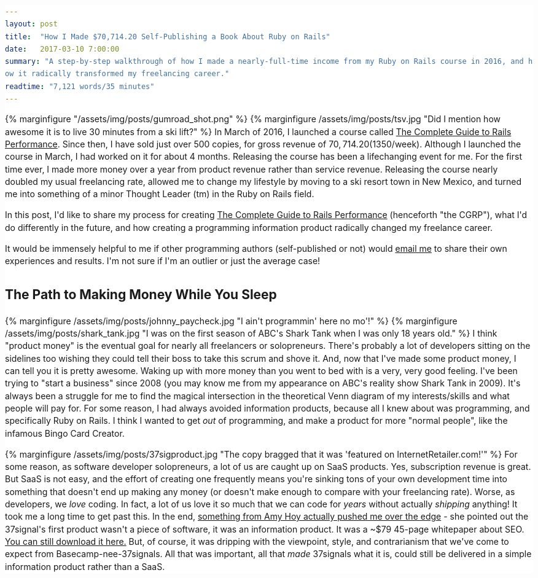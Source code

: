 ```yaml
---
layout: post
title:  "How I Made $70,714.20 Self-Publishing a Book About Ruby on Rails"
date:   2017-03-10 7:00:00
summary: "A step-by-step walkthrough of how I made a nearly-full-time income from my Ruby on Rails course in 2016, and how it radically transformed my freelancing career."
readtime: "7,121 words/35 minutes"
---
```


{% marginfigure "/assets/img/posts/gumroad_shot.png" %}
{% marginfigure /assets/img/posts/tsv.jpg "Did I mention how awesome it is to live 30 minutes from a ski lift?" %}
In March of 2016, I launched a course called [The Complete Guide to Rails Performance](https://www.railsspeed.com). Since then, I have sold just over 500 copies, for gross revenue of $70,714.20 ($1350/week). Although I launched the course in March, I had worked on it for about 4 months. Releasing the course has been a lifechanging event for me. For the first time ever, I made more money over a year from product revenue rather than service revenue. Releasing the course nearly doubled my usual freelancing rate, allowed me to change my lifestyle by moving to a ski resort town in New Mexico, and turned me into something of a minor Thought Leader (tm) in the Ruby on Rails field.

In this post, I'd like to share my process for creating [The Complete Guide to Rails Performance](https://www.railsspeed.com) (henceforth "the CGRP"), what I'd do differently in the future, and how creating a programming information product radically changed my freelance career.

It would be immensely helpful to me if other programming authors (self-published or not) would [email me](mailto:nate.berkopec+blog@speedshop.co) to share their own experiences and results. I'm not sure if I'm an outlier or just the average case!

## The Path to Making Money While You Sleep

{% marginfigure /assets/img/posts/johnny_paycheck.jpg "I ain't programmin' here no mo'!" %}
{% marginfigure /assets/img/posts/shark_tank.jpg "I was on the first season of ABC's Shark Tank when I was only 18 years old." %}
I think "product money" is the eventual goal for nearly all freelancers or solopreneurs. There's probably a lot of developers sitting on the sidelines too wishing they could tell their boss to take this scrum and shove it. And, now that I've made some product money, I can tell you it is pretty awesome. Waking up with more money than you went to bed with is a very, very good feeling. I've been trying to "start a business" since 2008 (you may know me from my appearance on ABC's reality show Shark Tank in 2009). It's always been a struggle for me to find the magical intersection in the theoretical Venn diagram of my interests/skills and what people will pay for. For some reason, I had always avoided information products, because all I knew about was programming, and specifically Ruby on Rails. I think I wanted to get *out* of programming, and make a product for more "normal people", like the infamous Bingo Card Creator.

{% marginfigure /assets/img/posts/37sigproduct.jpg "The copy bragged that it was 'featured on InternetRetailer.com!'" %}
For some reason, as software developer solopreneurs, a lot of us are caught up on SaaS products. Yes, subscription revenue is great. But SaaS is not easy, and the effort of creating one frequently means you're sinking tons of your own development time into something that doesn't end up making any money (or doesn't make enough to compare with your freelancing rate). Worse, as developers, we *love* coding. In fact, a lot of us love it so much that we can code for *years* without actually *shipping* anything! It took me a long time to get past this. In the end, [something from Amy Hoy actually pushed me over the edge](https://unicornfree.com/2013/why-you-should-do-a-tiny-product-first) - she pointed out the 37signal's first product wasn't a piece of software, it was an information product. It was a ~$79 45-page whitepaper about SEO. [You can still download it here.](https://37signals.com/report_search_0103.php) But, of course, it was dripping with the viewpoint, style, and contrarianism that we've come to expect from Basecamp-nee-37signals. All that was important, all that *made* 37signals what it is, could still be delivered in a simple information product rather than a SaaS.
